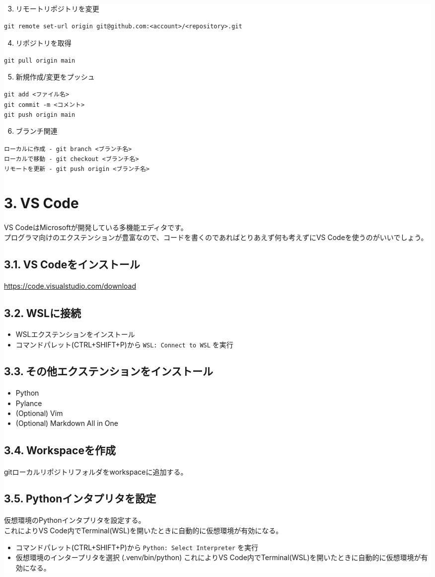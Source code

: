 3. リモートリポジトリを変更
```
git remote set-url origin git@github.com:<account>/<repository>.git
```

4. リポジトリを取得
```
git pull origin main
```

5. 新規作成/変更をプッシュ
```
git add <ファイル名>
git commit -m <コメント>
git push origin main
```

6. ブランチ関連
```
ローカルに作成 - git branch <ブランチ名>
ローカルで移動 - git checkout <ブランチ名>
リモートを更新 - git push origin <ブランチ名>
```

# 3. VS Code
VS CodeはMicrosoftが開発している多機能エディタです。<br>
プログラマ向けのエクステンションが豊富なので、コードを書くのであればとりあえず何も考えずにVS Codeを使うのがいいでしょう。<br>

## 3.1. VS Codeをインストール
https://code.visualstudio.com/download

## 3.2. WSLに接続
- WSLエクステンションをインストール
- コマンドパレット(CTRL+SHIFT+P)から `WSL: Connect to WSL` を実行

## 3.3. その他エクステンションをインストール
- Python
- Pylance
- (Optional) Vim
- (Optional) Markdown All in One

## 3.4. Workspaceを作成
gitローカルリポジトリフォルダをworkspaceに追加する。<br>

## 3.5. Pythonインタプリタを設定
仮想環境のPythonインタプリタを設定する。<br>
これによりVS Code内でTerminal(WSL)を開いたときに自動的に仮想環境が有効になる。
- コマンドパレット(CTRL+SHIFT+P)から `Python: Select Interpreter` を実行
- 仮想環境のインタープリタを選択 (.venv/bin/python)
これによりVS Code内でTerminal(WSL)を開いたときに自動的に仮想環境が有効になる。
